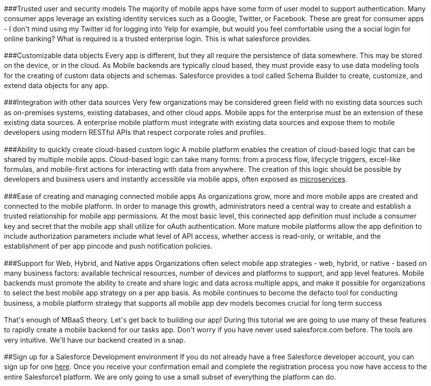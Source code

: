 ###Trusted user and security models
The majority of mobile apps have some form of user model to support authentication. Many consumer apps leverage an existing identity services such as a Google, Twitter, or Facebook. These are great for consumer apps - I don't mind using my Twitter id for logging into Yelp for example, but would you feel comfortable using the a social login for online banking? What is required is a trusted enterprise login. This is what salesforce provides. 

###Customizable data objects
Every app is different, but they all require the persistence of data somewhere. This may be stored on the device, or in the cloud. As Mobile backends are typically cloud based, they must provide easy to use data modeling tools for the creating of custom data objects and schemas. Salesforce provides a tool called Schema Builder to create, customize, and extend data objects for any app. 

###Integration with other data sources
Very few organizations may be considered green field  with no existing data sources such as on-premises systems, existing databases, and other cloud apps. Mobile apps for the enterprise must be an extension of these existing data sources. A enterprise mobile platform must integrate with existing data sources and expose them to mobile developers using modern RESTful APIs that respect corporate roles and profiles.

###Ability to quickly create cloud-based custom logic
A mobile platform enables the creation of cloud-based logic that can be shared by multiple mobile apps.  Cloud-based logic can take many forms: from a process flow,  lifecycle triggers, excel-like formulas, and mobile-first actions for interacting with data from anywhere. The creation of this logic should be possible by developers and business users and instantly accessible via mobile apps, often exposed as [microservices](https://developer.salesforce.com/page/Wiki/Microservices-And-The-Salesforce1-Platform).

###Ease of creating and managing connected mobile apps
As organizations grow, more and more mobile apps are created and connected to the mobile platform. In order to manage this growth, administrators need a central way to create and establish a trusted relationship for mobile app permissions. At the most basic level, this connected app definition must include a consumer key and secret that the mobile app shall utilize for oAuth authentication. More mature mobile platforms allow the app definition to include authorization parameters include what level of API access, whether access is read-only, or writable, and the establishment of per app pincode and push notification policies.

###Support for Web, Hybrid, and Native apps
Organizations often select mobile app strategies - web, hybrid, or native - based on many business factors: available technical resources, number of devices and platforms to support, and app level features. Mobile backends must promote the ability to create and share logic and data across multiple apps, and make it possible for organizations to select the best mobile app strategy  on a per app basis. As mobile continues to become the defacto tool for conducting business, a mobile platform strategy that supports all mobile app dev models becomes crucial for long term success

That's enough of MBaaS theory. Let's get back to building our app! During this tutorial we are going to use many of these features to rapidly create a mobile backend for our tasks app. Don't worry if you have never used salesforce.com before. The tools are very intuitive. We'll have our backend created in a snap.

##Sign up for a Salesforce Development environment
If you do not already have a free Salesforce developer account, you can sign up for one [here](http://developer.salesforce.com/signup). Once you receive your confirmation email and complete the registration process you now have access to the entire Salesforce1 platform. We are only going to use a small subset of everything the platform can do. 
